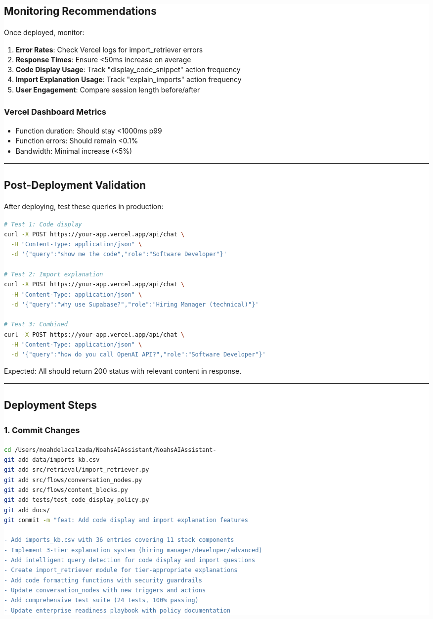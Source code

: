 
## Monitoring Recommendations

Once deployed, monitor:

1. **Error Rates**: Check Vercel logs for import_retriever errors
2. **Response Times**: Ensure <50ms increase on average
3. **Code Display Usage**: Track "display_code_snippet" action frequency
4. **Import Explanation Usage**: Track "explain_imports" action frequency
5. **User Engagement**: Compare session length before/after

### Vercel Dashboard Metrics
- Function duration: Should stay <1000ms p99
- Function errors: Should remain <0.1%
- Bandwidth: Minimal increase (<5%)

---

## Post-Deployment Validation

After deploying, test these queries in production:

```bash
# Test 1: Code display
curl -X POST https://your-app.vercel.app/api/chat \
  -H "Content-Type: application/json" \
  -d '{"query":"show me the code","role":"Software Developer"}'

# Test 2: Import explanation
curl -X POST https://your-app.vercel.app/api/chat \
  -H "Content-Type: application/json" \
  -d '{"query":"why use Supabase?","role":"Hiring Manager (technical)"}'

# Test 3: Combined
curl -X POST https://your-app.vercel.app/api/chat \
  -H "Content-Type: application/json" \
  -d '{"query":"how do you call OpenAI API?","role":"Software Developer"}'
```

Expected: All should return 200 status with relevant content in response.

---

## Deployment Steps

### 1. Commit Changes
```bash
cd /Users/noahdelacalzada/NoahsAIAssistant/NoahsAIAssistant-
git add data/imports_kb.csv
git add src/retrieval/import_retriever.py
git add src/flows/conversation_nodes.py
git add src/flows/content_blocks.py
git add tests/test_code_display_policy.py
git add docs/
git commit -m "feat: Add code display and import explanation features

- Add imports_kb.csv with 36 entries covering 11 stack components
- Implement 3-tier explanation system (hiring manager/developer/advanced)
- Add intelligent query detection for code display and import questions
- Create import_retriever module for tier-appropriate explanations
- Add code formatting functions with security guardrails
- Update conversation_nodes with new triggers and actions
- Add comprehensive test suite (24 tests, 100% passing)
- Update enterprise readiness playbook with policy documentation
```